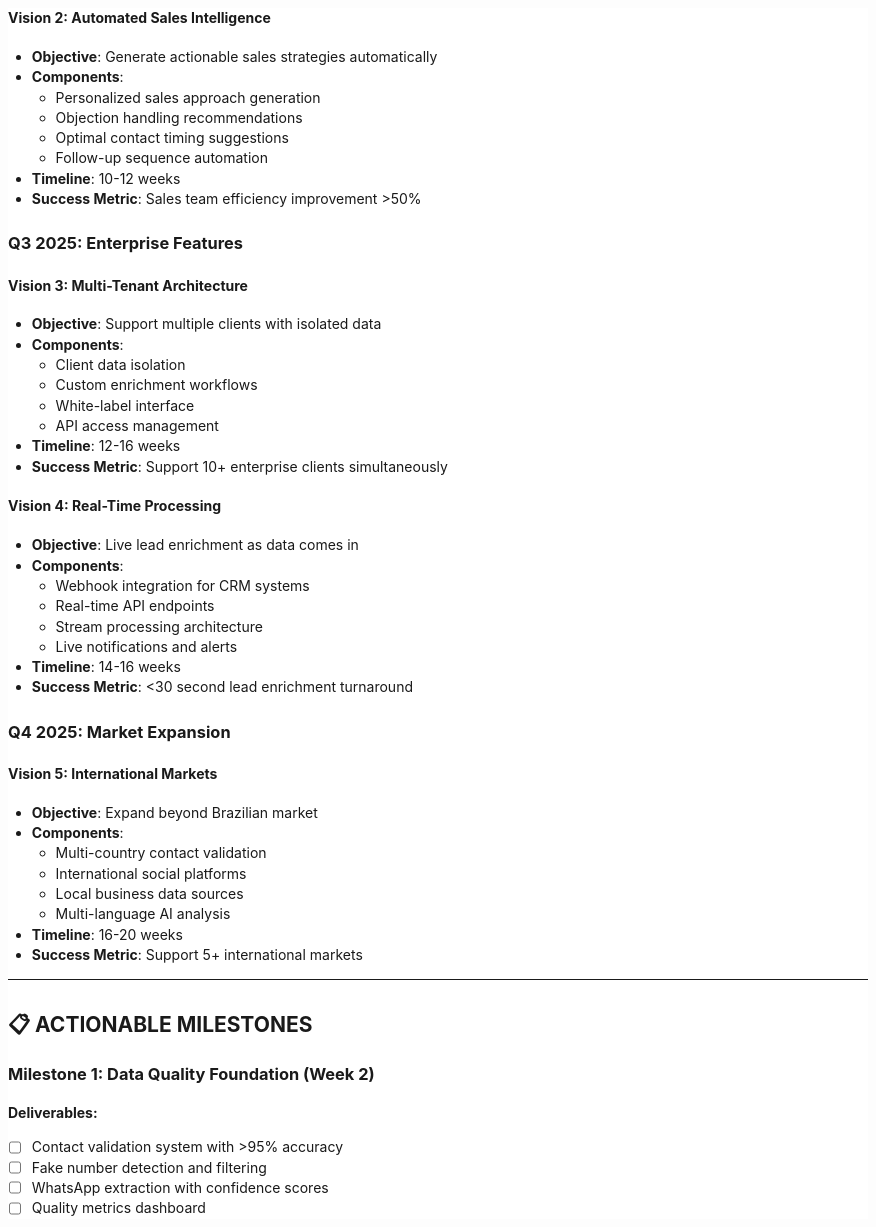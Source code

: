 #### **Vision 2: Automated Sales Intelligence**
- **Objective**: Generate actionable sales strategies automatically
- **Components**:
  - Personalized sales approach generation
  - Objection handling recommendations
  - Optimal contact timing suggestions
  - Follow-up sequence automation
- **Timeline**: 10-12 weeks
- **Success Metric**: Sales team efficiency improvement >50%

### Q3 2025: Enterprise Features

#### **Vision 3: Multi-Tenant Architecture**
- **Objective**: Support multiple clients with isolated data
- **Components**:
  - Client data isolation
  - Custom enrichment workflows
  - White-label interface
  - API access management
- **Timeline**: 12-16 weeks  
- **Success Metric**: Support 10+ enterprise clients simultaneously

#### **Vision 4: Real-Time Processing**
- **Objective**: Live lead enrichment as data comes in
- **Components**:
  - Webhook integration for CRM systems
  - Real-time API endpoints
  - Stream processing architecture
  - Live notifications and alerts
- **Timeline**: 14-16 weeks
- **Success Metric**: <30 second lead enrichment turnaround

### Q4 2025: Market Expansion

#### **Vision 5: International Markets**
- **Objective**: Expand beyond Brazilian market
- **Components**:
  - Multi-country contact validation
  - International social platforms
  - Local business data sources
  - Multi-language AI analysis
- **Timeline**: 16-20 weeks
- **Success Metric**: Support 5+ international markets

---

## 📋 ACTIONABLE MILESTONES

### **Milestone 1: Data Quality Foundation** (Week 2)
**Deliverables:**
- [ ] Contact validation system with >95% accuracy
- [ ] Fake number detection and filtering
- [ ] WhatsApp extraction with confidence scores
- [ ] Quality metrics dashboard
